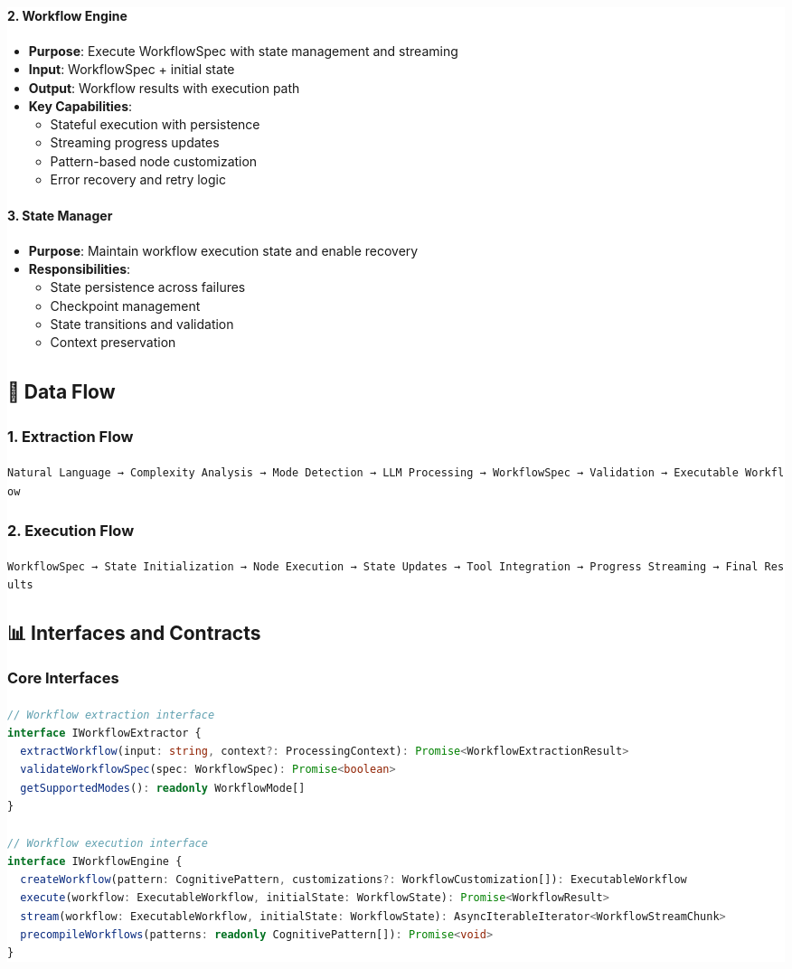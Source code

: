 #### 2. Workflow Engine
- **Purpose**: Execute WorkflowSpec with state management and streaming
- **Input**: WorkflowSpec + initial state
- **Output**: Workflow results with execution path
- **Key Capabilities**:
  - Stateful execution with persistence
  - Streaming progress updates
  - Pattern-based node customization
  - Error recovery and retry logic

#### 3. State Manager
- **Purpose**: Maintain workflow execution state and enable recovery
- **Responsibilities**:
  - State persistence across failures
  - Checkpoint management
  - State transitions and validation
  - Context preservation

## 🔄 Data Flow

### 1. Extraction Flow
```
Natural Language → Complexity Analysis → Mode Detection → LLM Processing → WorkflowSpec → Validation → Executable Workflow
```

### 2. Execution Flow
```
WorkflowSpec → State Initialization → Node Execution → State Updates → Tool Integration → Progress Streaming → Final Results
```

## 📊 Interfaces and Contracts

### Core Interfaces

```typescript
// Workflow extraction interface
interface IWorkflowExtractor {
  extractWorkflow(input: string, context?: ProcessingContext): Promise<WorkflowExtractionResult>
  validateWorkflowSpec(spec: WorkflowSpec): Promise<boolean>
  getSupportedModes(): readonly WorkflowMode[]
}

// Workflow execution interface
interface IWorkflowEngine {
  createWorkflow(pattern: CognitivePattern, customizations?: WorkflowCustomization[]): ExecutableWorkflow
  execute(workflow: ExecutableWorkflow, initialState: WorkflowState): Promise<WorkflowResult>
  stream(workflow: ExecutableWorkflow, initialState: WorkflowState): AsyncIterableIterator<WorkflowStreamChunk>
  precompileWorkflows(patterns: readonly CognitivePattern[]): Promise<void>
}
```
